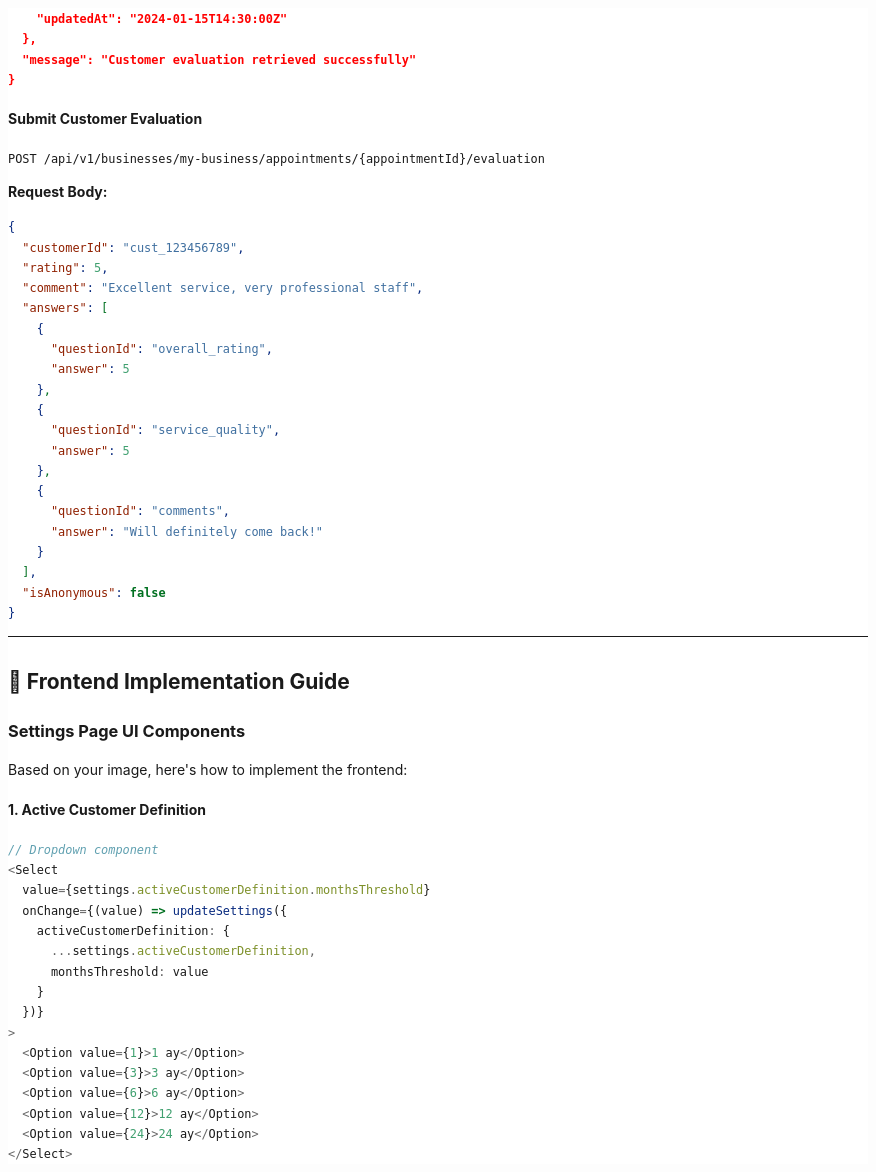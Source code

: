 ```json
    "updatedAt": "2024-01-15T14:30:00Z"
  },
  "message": "Customer evaluation retrieved successfully"
}
```

#### **Submit Customer Evaluation**
```http
POST /api/v1/businesses/my-business/appointments/{appointmentId}/evaluation
```

**Request Body:**
```json
{
  "customerId": "cust_123456789",
  "rating": 5,
  "comment": "Excellent service, very professional staff",
  "answers": [
    {
      "questionId": "overall_rating",
      "answer": 5
    },
    {
      "questionId": "service_quality",
      "answer": 5
    },
    {
      "questionId": "comments",
      "answer": "Will definitely come back!"
    }
  ],
  "isAnonymous": false
}
```

---

## 🎨 **Frontend Implementation Guide**

### **Settings Page UI Components**

Based on your image, here's how to implement the frontend:

#### **1. Active Customer Definition**
```typescript
// Dropdown component
<Select
  value={settings.activeCustomerDefinition.monthsThreshold}
  onChange={(value) => updateSettings({
    activeCustomerDefinition: {
      ...settings.activeCustomerDefinition,
      monthsThreshold: value
    }
  })}
>
  <Option value={1}>1 ay</Option>
  <Option value={3}>3 ay</Option>
  <Option value={6}>6 ay</Option>
  <Option value={12}>12 ay</Option>
  <Option value={24}>24 ay</Option>
</Select>
```
